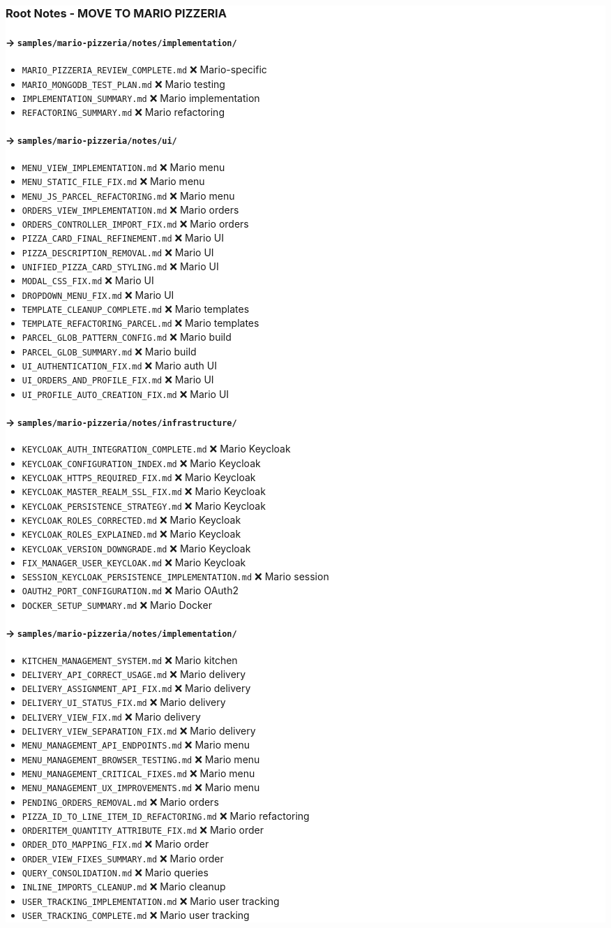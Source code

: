 ### Root Notes - MOVE TO MARIO PIZZERIA

#### → `samples/mario-pizzeria/notes/implementation/`

- `MARIO_PIZZERIA_REVIEW_COMPLETE.md` ❌ Mario-specific
- `MARIO_MONGODB_TEST_PLAN.md` ❌ Mario testing
- `IMPLEMENTATION_SUMMARY.md` ❌ Mario implementation
- `REFACTORING_SUMMARY.md` ❌ Mario refactoring

#### → `samples/mario-pizzeria/notes/ui/`

- `MENU_VIEW_IMPLEMENTATION.md` ❌ Mario menu
- `MENU_STATIC_FILE_FIX.md` ❌ Mario menu
- `MENU_JS_PARCEL_REFACTORING.md` ❌ Mario menu
- `ORDERS_VIEW_IMPLEMENTATION.md` ❌ Mario orders
- `ORDERS_CONTROLLER_IMPORT_FIX.md` ❌ Mario orders
- `PIZZA_CARD_FINAL_REFINEMENT.md` ❌ Mario UI
- `PIZZA_DESCRIPTION_REMOVAL.md` ❌ Mario UI
- `UNIFIED_PIZZA_CARD_STYLING.md` ❌ Mario UI
- `MODAL_CSS_FIX.md` ❌ Mario UI
- `DROPDOWN_MENU_FIX.md` ❌ Mario UI
- `TEMPLATE_CLEANUP_COMPLETE.md` ❌ Mario templates
- `TEMPLATE_REFACTORING_PARCEL.md` ❌ Mario templates
- `PARCEL_GLOB_PATTERN_CONFIG.md` ❌ Mario build
- `PARCEL_GLOB_SUMMARY.md` ❌ Mario build
- `UI_AUTHENTICATION_FIX.md` ❌ Mario auth UI
- `UI_ORDERS_AND_PROFILE_FIX.md` ❌ Mario UI
- `UI_PROFILE_AUTO_CREATION_FIX.md` ❌ Mario UI

#### → `samples/mario-pizzeria/notes/infrastructure/`

- `KEYCLOAK_AUTH_INTEGRATION_COMPLETE.md` ❌ Mario Keycloak
- `KEYCLOAK_CONFIGURATION_INDEX.md` ❌ Mario Keycloak
- `KEYCLOAK_HTTPS_REQUIRED_FIX.md` ❌ Mario Keycloak
- `KEYCLOAK_MASTER_REALM_SSL_FIX.md` ❌ Mario Keycloak
- `KEYCLOAK_PERSISTENCE_STRATEGY.md` ❌ Mario Keycloak
- `KEYCLOAK_ROLES_CORRECTED.md` ❌ Mario Keycloak
- `KEYCLOAK_ROLES_EXPLAINED.md` ❌ Mario Keycloak
- `KEYCLOAK_VERSION_DOWNGRADE.md` ❌ Mario Keycloak
- `FIX_MANAGER_USER_KEYCLOAK.md` ❌ Mario Keycloak
- `SESSION_KEYCLOAK_PERSISTENCE_IMPLEMENTATION.md` ❌ Mario session
- `OAUTH2_PORT_CONFIGURATION.md` ❌ Mario OAuth2
- `DOCKER_SETUP_SUMMARY.md` ❌ Mario Docker

#### → `samples/mario-pizzeria/notes/implementation/`

- `KITCHEN_MANAGEMENT_SYSTEM.md` ❌ Mario kitchen
- `DELIVERY_API_CORRECT_USAGE.md` ❌ Mario delivery
- `DELIVERY_ASSIGNMENT_API_FIX.md` ❌ Mario delivery
- `DELIVERY_UI_STATUS_FIX.md` ❌ Mario delivery
- `DELIVERY_VIEW_FIX.md` ❌ Mario delivery
- `DELIVERY_VIEW_SEPARATION_FIX.md` ❌ Mario delivery
- `MENU_MANAGEMENT_API_ENDPOINTS.md` ❌ Mario menu
- `MENU_MANAGEMENT_BROWSER_TESTING.md` ❌ Mario menu
- `MENU_MANAGEMENT_CRITICAL_FIXES.md` ❌ Mario menu
- `MENU_MANAGEMENT_UX_IMPROVEMENTS.md` ❌ Mario menu
- `PENDING_ORDERS_REMOVAL.md` ❌ Mario orders
- `PIZZA_ID_TO_LINE_ITEM_ID_REFACTORING.md` ❌ Mario refactoring
- `ORDERITEM_QUANTITY_ATTRIBUTE_FIX.md` ❌ Mario order
- `ORDER_DTO_MAPPING_FIX.md` ❌ Mario order
- `ORDER_VIEW_FIXES_SUMMARY.md` ❌ Mario order
- `QUERY_CONSOLIDATION.md` ❌ Mario queries
- `INLINE_IMPORTS_CLEANUP.md` ❌ Mario cleanup
- `USER_TRACKING_IMPLEMENTATION.md` ❌ Mario user tracking
- `USER_TRACKING_COMPLETE.md` ❌ Mario user tracking